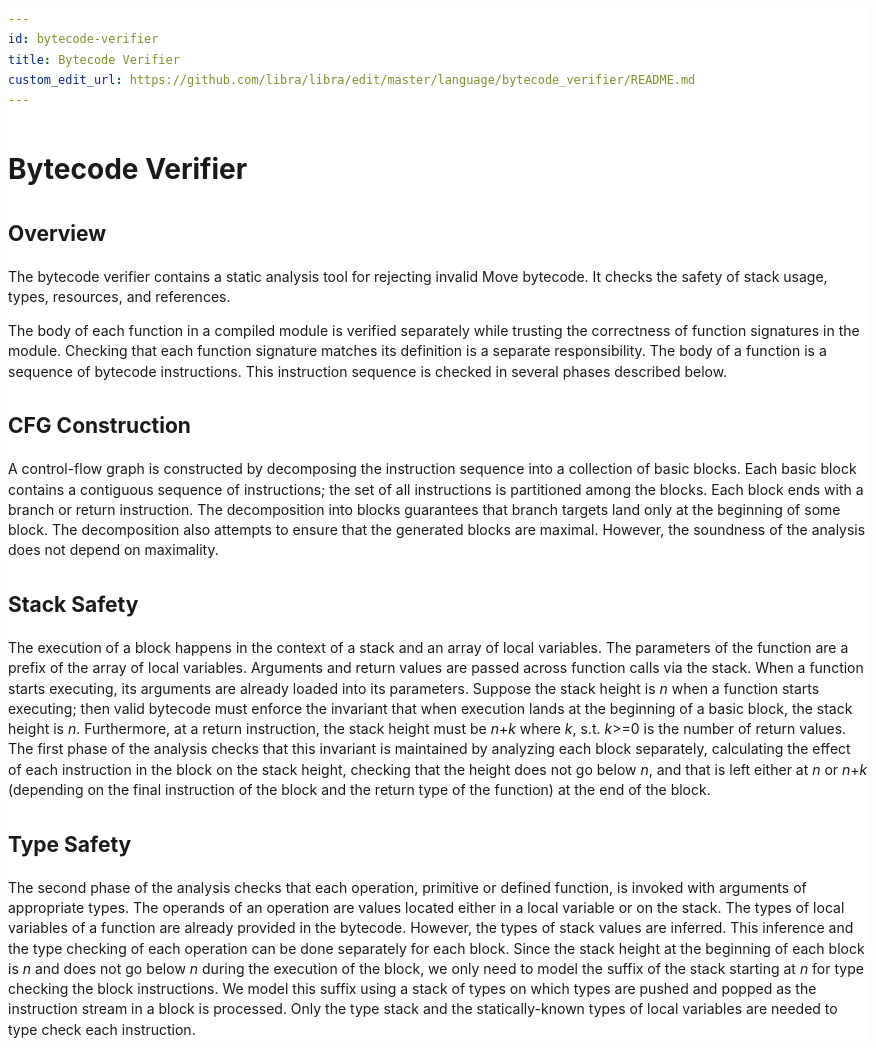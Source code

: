 ```yaml
---
id: bytecode-verifier
title: Bytecode Verifier
custom_edit_url: https://github.com/libra/libra/edit/master/language/bytecode_verifier/README.md
---
```


# Bytecode Verifier

## Overview

The bytecode verifier contains a static analysis tool for rejecting invalid Move bytecode. It checks the safety of stack usage, types, resources, and references.

The body of each function in a compiled module is verified separately while trusting the correctness of function signatures in the module. Checking that each function signature matches its definition is a separate responsibility. The body of a function is a sequence of bytecode instructions. This instruction sequence is checked in several phases described below.

## CFG Construction

A control-flow graph is constructed by decomposing the instruction sequence into a collection of basic blocks. Each basic block contains a contiguous sequence of instructions; the set of all instructions is partitioned among the blocks. Each block ends with a branch or return instruction. The decomposition into blocks guarantees that branch targets land only at the beginning of some block. The decomposition also attempts to ensure that the generated blocks are maximal. However, the soundness of the analysis does not depend on maximality.

## Stack Safety

The execution of a block happens in the context of a stack and an array of local variables. The parameters of the function are a prefix of the array of local variables. Arguments and return values are passed across function calls via the stack. When a function starts executing, its arguments are already loaded into its parameters. Suppose the stack height is *n* when a function starts executing; then valid bytecode must enforce the invariant that when execution lands at the beginning of a basic block, the stack height is *n*. Furthermore, at a return instruction, the stack height must be *n*+*k* where *k*, s.t. *k*>=0 is the number of return values. The first phase of the analysis checks that this invariant is maintained by analyzing each block separately, calculating the effect of each instruction in the block on the stack height, checking that the height does not go below *n*, and that is left either at *n* or *n*+*k* (depending on the final instruction of the block and the return type of the function) at the end of the block.

## Type Safety

The second phase of the analysis checks that each operation, primitive or defined function, is invoked with arguments of appropriate types. The operands of an operation are values located either in a local variable or on the stack. The types of local variables of a function are already provided in the bytecode. However, the types of stack values are inferred. This inference and the type checking of each operation can be done separately for each block. Since the stack height at the beginning of each block is *n* and does not go below *n* during the execution of the block, we only need to model the suffix of the stack starting at *n* for type checking the block instructions. We model this suffix using a stack of types on which types are pushed and popped as the instruction stream in a block is processed. Only the type stack and the statically-known types of local variables are needed to type check each instruction.
